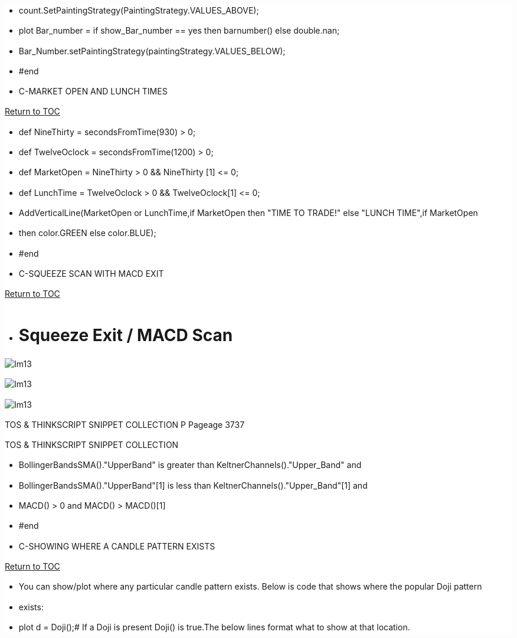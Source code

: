 - count.SetPaintingStrategy(PaintingStrategy.VALUES_ABOVE);

- plot Bar_number = if show_Bar_number == yes then barnumber() else double.nan;

- Bar_Number.setPaintingStrategy(paintingStrategy.VALUES_BELOW);

- #end

- C-MARKET OPEN AND LUNCH TIMES

[Return to TOC](#toc)

- def NineThirty = secondsFromTime(930) > 0;

- def TwelveOclock = secondsFromTime(1200) > 0;

- def MarketOpen = NineThirty > 0 && NineThirty [1] <= 0;

- def LunchTime = TwelveOclock > 0 && TwelveOclock[1] <= 0;

- AddVerticalLine(MarketOpen or LunchTime,if MarketOpen then "TIME TO TRADE!" else "LUNCH TIME",if MarketOpen

- then color.GREEN else color.BLUE);

- #end

- C-SQUEEZE SCAN WITH MACD EXIT

[Return to TOC](#toc)

- # Squeeze Exit / MACD Scan

![Im13](images/Im13)

![Im13](images/Im13)

![Im13](images/Im13)

TOS & THINKSCRIPT SNIPPET COLLECTION P Pageage  3737

TOS & THINKSCRIPT SNIPPET COLLECTION

- BollingerBandsSMA()."UpperBand" is greater than KeltnerChannels()."Upper_Band" and

- BollingerBandsSMA()."UpperBand"[1] is less than KeltnerChannels()."Upper_Band"[1] and

- MACD() > 0 and MACD() > MACD()[1]

- #end

- C-SHOWING WHERE A CANDLE PATTERN  EXISTS

[Return to TOC](#toc)

- You can show/plot where any particular candle pattern exists. Below is code that shows where the popular Doji pattern

- exists:

- plot d = Doji();# If a Doji is present Doji() is true.The below lines format what to show at that location.
